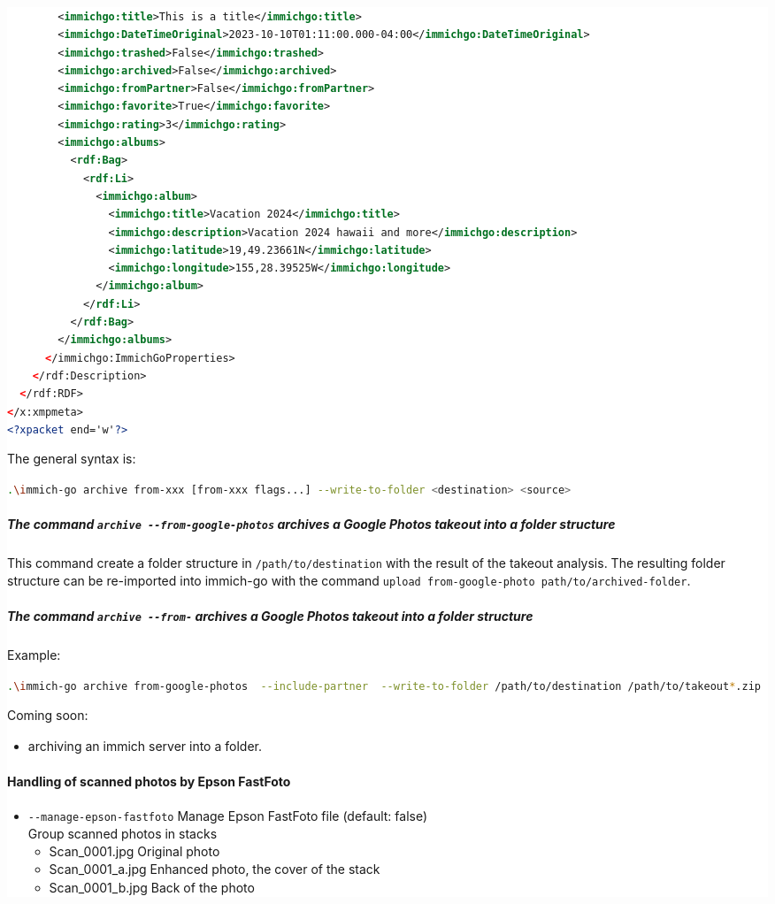 ```xml
        <immichgo:title>This is a title</immichgo:title>
        <immichgo:DateTimeOriginal>2023-10-10T01:11:00.000-04:00</immichgo:DateTimeOriginal>
        <immichgo:trashed>False</immichgo:trashed>
        <immichgo:archived>False</immichgo:archived>
        <immichgo:fromPartner>False</immichgo:fromPartner>
        <immichgo:favorite>True</immichgo:favorite>
        <immichgo:rating>3</immichgo:rating>
        <immichgo:albums>
          <rdf:Bag>
            <rdf:Li>
              <immichgo:album>
                <immichgo:title>Vacation 2024</immichgo:title>
                <immichgo:description>Vacation 2024 hawaii and more</immichgo:description>
                <immichgo:latitude>19,49.23661N</immichgo:latitude>
                <immichgo:longitude>155,28.39525W</immichgo:longitude>
              </immichgo:album>
            </rdf:Li>
          </rdf:Bag>
        </immichgo:albums>
      </immichgo:ImmichGoProperties>
    </rdf:Description>
  </rdf:RDF>
</x:xmpmeta>
<?xpacket end='w'?>
``` 



The general syntax is:
```sh
.\immich-go archive from-xxx [from-xxx flags...] --write-to-folder <destination> <source> 
```

##### The command `archive --from-google-photos` archives a Google Photos takeout into a folder structure

This command create a folder structure in `/path/to/destination` with the result of the takeout analysis.
The resulting folder structure can be re-imported into immich-go with the command `upload from-google-photo path/to/archived-folder`.

##### The command `archive --from-` archives a Google Photos takeout into a folder structure

Example:
```sh
.\immich-go archive from-google-photos  --include-partner  --write-to-folder /path/to/destination /path/to/takeout*.zip
```

Coming soon: 
- archiving an immich server into a folder.


#### Handling of scanned photos by Epson FastFoto
- `--manage-epson-fastfoto`  Manage Epson FastFoto file (default: false)
  <br>Group scanned photos in stacks 
  - Scan_0001.jpg Original photo
  - Scan_0001_a.jpg  Enhanced photo, the cover of the stack
  - Scan_0001_b.jpg  Back of the photo
